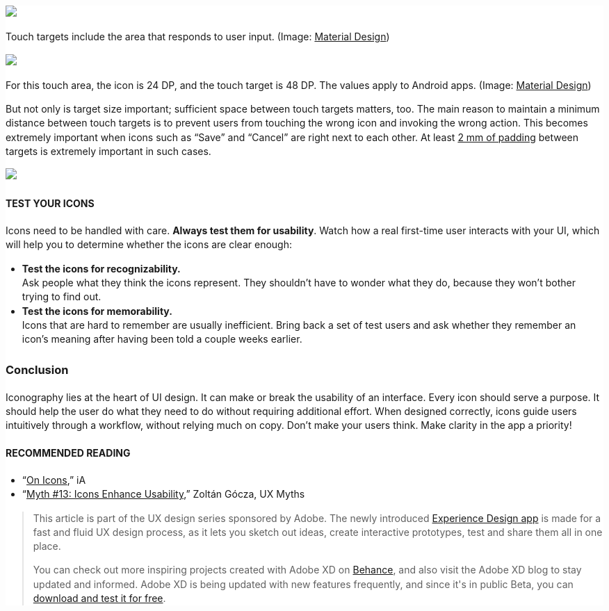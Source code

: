 
[![](https://cloud.netlifyusercontent.com/assets/344dbf88-fdf9-42bb-adb4-46f01eedd629/a7c1b410-c5d5-4d6e-9daa-bb7b86870cc4/user-input-preview-opt.png)](https://cloud.netlifyusercontent.com/assets/344dbf88-fdf9-42bb-adb4-46f01eedd629/a7c1b410-c5d5-4d6e-9daa-bb7b86870cc4/user-input-preview-opt.png)

Touch targets include the area that responds to user input. (Image: [Material Design](https://material.google.com/))

[![](https://cloud.netlifyusercontent.com/assets/344dbf88-fdf9-42bb-adb4-46f01eedd629/9ae66432-1101-403c-a975-220b5d14c934/touch-area-preview-opt.png)](https://cloud.netlifyusercontent.com/assets/344dbf88-fdf9-42bb-adb4-46f01eedd629/9ae66432-1101-403c-a975-220b5d14c934/touch-area-preview-opt.png)

For this touch area, the icon is 24 DP, and the touch target is 48 DP. The values apply to Android apps. (Image: [Material Design](https://material.google.com/))

But not only is target size important; sufficient space between touch targets matters, too. The main reason to maintain a minimum distance between touch targets is to prevent users from touching the wrong icon and invoking the wrong action. This becomes extremely important when icons such as “Save” and “Cancel” are right next to each other. At least [2 mm of padding](http://www.lukew.com/ff/entry.asp?1085) between targets is extremely important in such cases.

[![](https://cloud.netlifyusercontent.com/assets/344dbf88-fdf9-42bb-adb4-46f01eedd629/83b47a46-fa69-4708-9ed3-6283ebcf9049/target-size-preview-opt.jpg)](https://cloud.netlifyusercontent.com/assets/344dbf88-fdf9-42bb-adb4-46f01eedd629/83b47a46-fa69-4708-9ed3-6283ebcf9049/target-size-preview-opt.jpg)

#### TEST YOUR ICONS

Icons need to be handled with care. **Always test them for usability**. Watch how a real first-time user interacts with your UI, which will help you to determine whether the icons are clear enough:

-   **Test the icons for recognizability.**  
    Ask people what they think the icons represent. They shouldn’t have to wonder what they do, because they won’t bother trying to find out.
-   **Test the icons for memorability.**  
    Icons that are hard to remember are usually inefficient. Bring back a set of test users and ask whether they remember an icon’s meaning after having been told a couple weeks earlier.
    

### Conclusion

Iconography lies at the heart of UI design. It can make or break the usability of an interface. Every icon should serve a purpose. It should help the user do what they need to do without requiring additional effort. When designed correctly, icons guide users intuitively through a workflow, without relying much on copy. Don’t make your users think. Make clarity in the app a priority!

#### RECOMMENDED READING

-   “[On Icons](https://ia.net/know-how/on-icons),” iA
-   “[Myth #13: Icons Enhance Usability](http://uxmyths.com/post/715009009/myth-icons-enhance-usability),” Zoltán Gócza, UX Myths

> This article is part of the UX design series sponsored by Adobe. The newly introduced [Experience Design app](http://adobe.ly/2dHuTKc) is made for a fast and fluid UX design process, as it lets you sketch out ideas, create interactive prototypes, test and share them all in one place.  
>   
> You can check out more inspiring projects created with Adobe XD on [Behance](http://adobe.ly/1U9LS0E), and also visit the Adobe XD blog to stay updated and informed. Adobe XD is being updated with new features frequently, and since it's in public Beta, you can [download and test it for free](http://adobe.ly/2dHvV8T).
